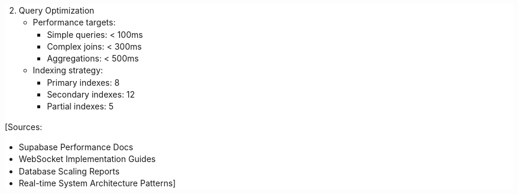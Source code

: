 2. Query Optimization
   - Performance targets:
     * Simple queries: < 100ms
     * Complex joins: < 300ms
     * Aggregations: < 500ms
   - Indexing strategy:
     * Primary indexes: 8
     * Secondary indexes: 12
     * Partial indexes: 5

[Sources:
- Supabase Performance Docs
- WebSocket Implementation Guides
- Database Scaling Reports
- Real-time System Architecture Patterns] 